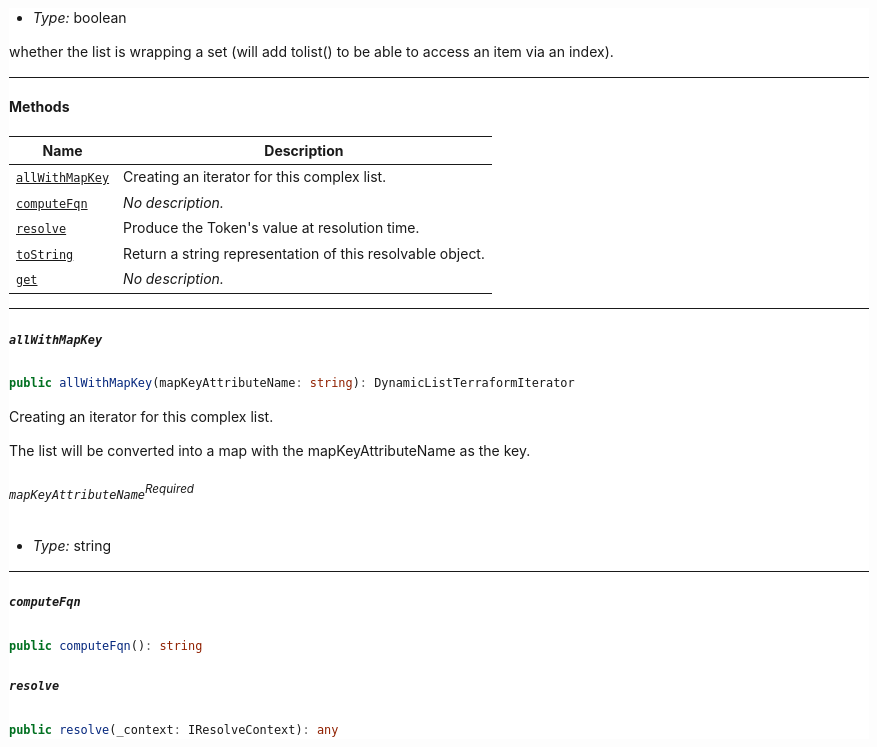 - *Type:* boolean

whether the list is wrapping a set (will add tolist() to be able to access an item via an index).

---

#### Methods <a name="Methods" id="Methods"></a>

| **Name** | **Description** |
| --- | --- |
| <code><a href="#@cdktf/provider-kubernetes.dataKubernetesServiceAccountV1.DataKubernetesServiceAccountV1SecretList.allWithMapKey">allWithMapKey</a></code> | Creating an iterator for this complex list. |
| <code><a href="#@cdktf/provider-kubernetes.dataKubernetesServiceAccountV1.DataKubernetesServiceAccountV1SecretList.computeFqn">computeFqn</a></code> | *No description.* |
| <code><a href="#@cdktf/provider-kubernetes.dataKubernetesServiceAccountV1.DataKubernetesServiceAccountV1SecretList.resolve">resolve</a></code> | Produce the Token's value at resolution time. |
| <code><a href="#@cdktf/provider-kubernetes.dataKubernetesServiceAccountV1.DataKubernetesServiceAccountV1SecretList.toString">toString</a></code> | Return a string representation of this resolvable object. |
| <code><a href="#@cdktf/provider-kubernetes.dataKubernetesServiceAccountV1.DataKubernetesServiceAccountV1SecretList.get">get</a></code> | *No description.* |

---

##### `allWithMapKey` <a name="allWithMapKey" id="@cdktf/provider-kubernetes.dataKubernetesServiceAccountV1.DataKubernetesServiceAccountV1SecretList.allWithMapKey"></a>

```typescript
public allWithMapKey(mapKeyAttributeName: string): DynamicListTerraformIterator
```

Creating an iterator for this complex list.

The list will be converted into a map with the mapKeyAttributeName as the key.

###### `mapKeyAttributeName`<sup>Required</sup> <a name="mapKeyAttributeName" id="@cdktf/provider-kubernetes.dataKubernetesServiceAccountV1.DataKubernetesServiceAccountV1SecretList.allWithMapKey.parameter.mapKeyAttributeName"></a>

- *Type:* string

---

##### `computeFqn` <a name="computeFqn" id="@cdktf/provider-kubernetes.dataKubernetesServiceAccountV1.DataKubernetesServiceAccountV1SecretList.computeFqn"></a>

```typescript
public computeFqn(): string
```

##### `resolve` <a name="resolve" id="@cdktf/provider-kubernetes.dataKubernetesServiceAccountV1.DataKubernetesServiceAccountV1SecretList.resolve"></a>

```typescript
public resolve(_context: IResolveContext): any
```
